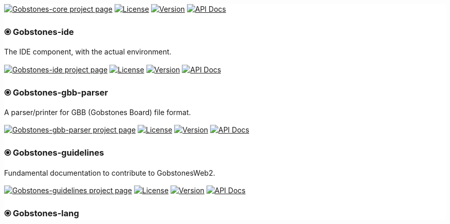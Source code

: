 [![Gobstones-core project page](https://img.shields.io/badge/pp-gobstones--core-blue?style=plastic&label=Repository&logo=github&logoColor=white)](https://github.com/gobstones/gobstones-core) [![License](https://img.shields.io/github/license/gobstones/gobstones-core?style=plastic&label=License&logo=open-source-initiative&logoColor=white&color=olivegreen)](https://github.com/gobstones/gobstones-core/blob/main/LICENSE) [![Version](https://img.shields.io/github/package-json/v/gobstones/gobstones-core?style=plastic&label=Version&logo=git-lfs&logoColor=white&color=crimson)](https://github.com/gobstones/gobstones-core) [![API Docs](https://img.shields.io/github/package-json/homepage/gobstones/gobstones-core?color=blue&label=API%20Docs&logo=gitbook&logoColor=white&style=plastic)](https://gobstones.github.io/gobstones-core)

### ⦿ Gobstones-ide

The IDE component, with the actual environment.

[![Gobstones-ide project page](https://img.shields.io/badge/pp-gobstones--ide-blue?style=plastic&label=Repository&logo=github&logoColor=white)](https://github.com/gobstones/gobstones-ide) [![License](https://img.shields.io/github/license/gobstones/gobstones-ide?style=plastic&label=License&logo=open-source-initiative&logoColor=white&color=olivegreen)](https://github.com/gobstones/gobstones-ide/blob/main/LICENSE) [![Version](https://img.shields.io/github/package-json/v/gobstones/gobstones-ide?style=plastic&label=Version&logo=git-lfs&logoColor=white&color=crimson)](https://github.com/gobstones/gobstones-ide) [![API Docs](https://img.shields.io/github/package-json/homepage/gobstones/gobstones-ide?color=blue&label=API%20Docs&logo=gitbook&logoColor=white&style=plastic)](https://gobstones.github.io/gobstones-ide)

### ⦿ Gobstones-gbb-parser

A parser/printer for GBB (Gobstones Board) file format.

[![Gobstones-gbb-parser project page](https://img.shields.io/badge/pp-gobstones--gbb--parser-blue?style=plastic&label=Repository&logo=github&logoColor=white)](https://github.com/gobstones/gobstones-gbb-parser) [![License](https://img.shields.io/github/license/gobstones/gobstones-gbb-parser`?style=plastic&label=License&logo=open-source-initiative&logoColor=white&color=olivegreen)](https://github.com/gobstones/gobstones-gbb-parser`/blob/main/LICENSE) [![Version](https://img.shields.io/github/package-json/v/gobstones/gobstones-gbb-parser`?style=plastic&label=Version&logo=git-lfs&logoColor=white&color=crimson)](https://github.com/gobstones/gobstones-gbb-parser`) [![API Docs](https://img.shields.io/github/package-json/homepage/gobstones/gobstones-gbb-parser`?color=blue&label=API%20Docs&logo=gitbook&logoColor=white&style=plastic)](https://gobstones.github.io/gobstones-gbb-parser`)

### ⦿ Gobstones-guidelines

Fundamental documentation to contribute to GobstonesWeb2.

[![Gobstones-guidelines project page](https://img.shields.io/badge/pp-gobstones--guidelines-blue?style=plastic&label=Repository&logo=github&logoColor=white)](https://github.com/gobstones/gobstones-guidelines) [![License](https://img.shields.io/github/license/gobstones/gobstones-guidelines?style=plastic&label=License&logo=open-source-initiative&logoColor=white&color=olivegreen)](https://github.com/gobstones/gobstones-guidelines/blob/main/LICENSE) [![Version](https://img.shields.io/github/package-json/v/gobstones/gobstones-guidelines?style=plastic&label=Version&logo=git-lfs&logoColor=white&color=crimson)](https://github.com/gobstones/gobstones-guidelines) [![API Docs](https://img.shields.io/github/package-json/homepage/gobstones/gobstones-guidelines?color=blue&label=API%20Docs&logo=gitbook&logoColor=white&style=plastic)](https://gobstones.github.io/gobstones-guidelines)

### ⦿ Gobstones-lang
